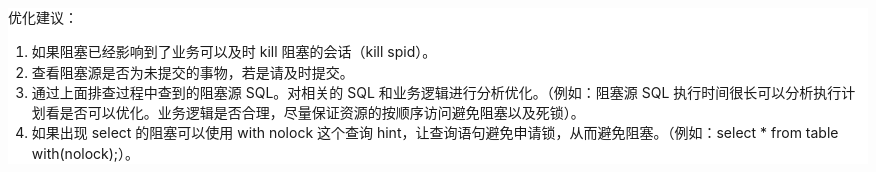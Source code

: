 优化建议：
1. 如果阻塞已经影响到了业务可以及时 kill 阻塞的会话（kill spid）。
2. 查看阻塞源是否为未提交的事物，若是请及时提交。
3. 通过上面排查过程中查到的阻塞源 SQL。对相关的 SQL 和业务逻辑进行分析优化。（例如：阻塞源 SQL 执行时间很长可以分析执行计划看是否可以优化。业务逻辑是否合理，尽量保证资源的按顺序访问避免阻塞以及死锁）。
4. 如果出现 select 的阻塞可以使用 with nolock 这个查询 hint，让查询语句避免申请锁，从而避免阻塞。（例如：select * from table with(nolock);）。


